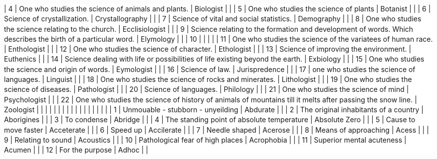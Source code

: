 | 4   | One who studies the science of animals and plants.                                                                                    | Biologist           |      |
| 5   | One who studies the science of plants                                                                                                 | Botanist            |      |
| 6   | Science of crystallization.                                                                                                           | Crystallography     |      |
| 7   | Science of vital and social statistics.                                                                                               | Demography          |      |
| 8   | One who studies the science relating to the church.                                                                                   | Ecclisiologist      |      |
| 9   | Science relating to the formation and development of words. Which describes the birth of a particular word.                  | Elymology           |      |
| 10  |                                                                                                                                       |                     |      |
| 11  | One who studies the science of the variatees of human race.                                                                           | Enthologist         |      |
| 12  | One who studies the science of character.                                                                                             | Ethologist          |      |
| 13  | Science of improving the environment.                                                                                                 | Euthenics           |      |
| 14  | Science dealing with life or possibilities of life existing beyond the earth.                                                         | Exbiology           |      |
| 15  | One who studies the science and origin of words.                                                                                      | Eymologist          |      |
| 16  | Science of law.                                                                                                                       | Jurispredence       |      |
| 17  | one who studies the science of languages.                                                                                             | Linguist            |      |
| 18  | One who studies the science of rocks and minerates.                                                                                   | Lithologist         |      |
| 19  | One who studies the science of diseases.                                                                                              | Pathologist         |      |
| 20  | Science of languages.                                                                                                                 | Philology           |      |
| 21  | One who studies the science of mind                                                                                                   | Psychologist        |      |
| 22  | One who studies the science of history of animals of mountains till it melts after passing the snow line.                             | Zoologist           |      |
|     |                                                                                                                                       |                     |      |
|     |                                                                                                                                       |                     |      |
|     |                                                                                                                                       |                     |      |
| 1   | Unmouable - stubborn - unyeilding                                                                                                     | Abdurate            |      |
| 2   | The original inhabitants of a country                                                                                                 | Aborigines          |      |
| 3   | To condense                                                                                                                           | Abridge             |      |
| 4   | The standing point of absolute temperature                                                                                            | Absolute Zero       |      |
| 5   | Cause to move faster                                                                                                                  | Acceterate          |      |
| 6   | Speed up                                                                                                                              | Accilerate          |      |
| 7   | Needle shaped                                                                                                                         | Acerose             |      |
| 8   | Means of approaching                                                                                                                  | Acess               |      |
| 9   | Relating to sound                                                                                                                     | Acoustics           |      |
| 10  | Pathological fear of high places                                                                                                      | Acrophobia          |      |
| 11  | Superior mental acuteness                                                                                                             | Acumen              |      |
| 12  | For the purpose                                                                                                                       | Adhoc               |      |